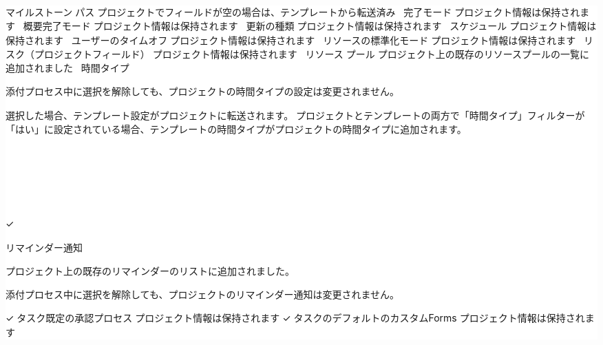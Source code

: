    <td>マイルストーン パス</td> 
   <td>プロジェクトでフィールドが空の場合は、テンプレートから転送済み</td> 
   <td> </td> 
  </tr> 
  <tr> 
   <td>完了モード</td> 
   <td>プロジェクト情報は保持されます</td> 
   <td> </td> 
  </tr> 
  <tr> 
   <td>概要完了モード</td> 
   <td>プロジェクト情報は保持されます</td> 
   <td> </td> 
  </tr> 
  <tr> 
   <td>更新の種類</td> 
   <td>プロジェクト情報は保持されます</td> 
   <td> </td> 
  </tr> 
  <tr> 
   <td>スケジュール</td> 
   <td>プロジェクト情報は保持されます</td> 
   <td> </td> 
  </tr> 
  <tr> 
   <td>ユーザーのタイムオフ</td> 
   <td>プロジェクト情報は保持されます</td> 
   <td> </td> 
  </tr> 
  <tr> 
   <td>リソースの標準化モード</td> 
   <td>プロジェクト情報は保持されます</td> 
   <td> </td> 
  </tr> 
  <tr> 
   <td>リスク（プロジェクトフィールド）</td> 
   <td>プロジェクト情報は保持されます</td> 
   <td> </td> 
  </tr> 
  <tr> 
   <td>リソース プール</td> 
   <td>プロジェクト上の既存のリソースプールの一覧に追加されました</td> 
   <td> </td> 
  </tr> 
  <tr> 
   <td>時間タイプ</td> 
   <td> <p>添付プロセス中に選択を解除しても、プロジェクトの時間タイプの設定は変更されません。 </p> <p>選択した場合、テンプレート設定がプロジェクトに転送されます。 プロジェクトとテンプレートの両方で「時間タイプ」フィルターが「はい」に設定されている場合、テンプレートの時間タイプがプロジェクトの時間タイプに追加されます。</p> </td> 
   <td> <p> </p> <p> </p> <p> </p> <p>✓</p> </td> 
  </tr> 
  <tr> 
   <td>リマインダー通知</td> 
   <td> <p>プロジェクト上の既存のリマインダーのリストに追加されました。 </p> <p>添付プロセス中に選択を解除しても、プロジェクトのリマインダー通知は変更されません。 </p> </td> 
   <td>✓</td> 
  </tr> 
  <tr> 
   <td>タスク既定の承認プロセス</td> 
   <td>プロジェクト情報は保持されます</td> 
   <td>✓</td> 
  </tr> 
  <tr> 
   <td>タスクのデフォルトのカスタムForms</td> 
   <td>プロジェクト情報は保持されます</td> 
   <td> </td> 